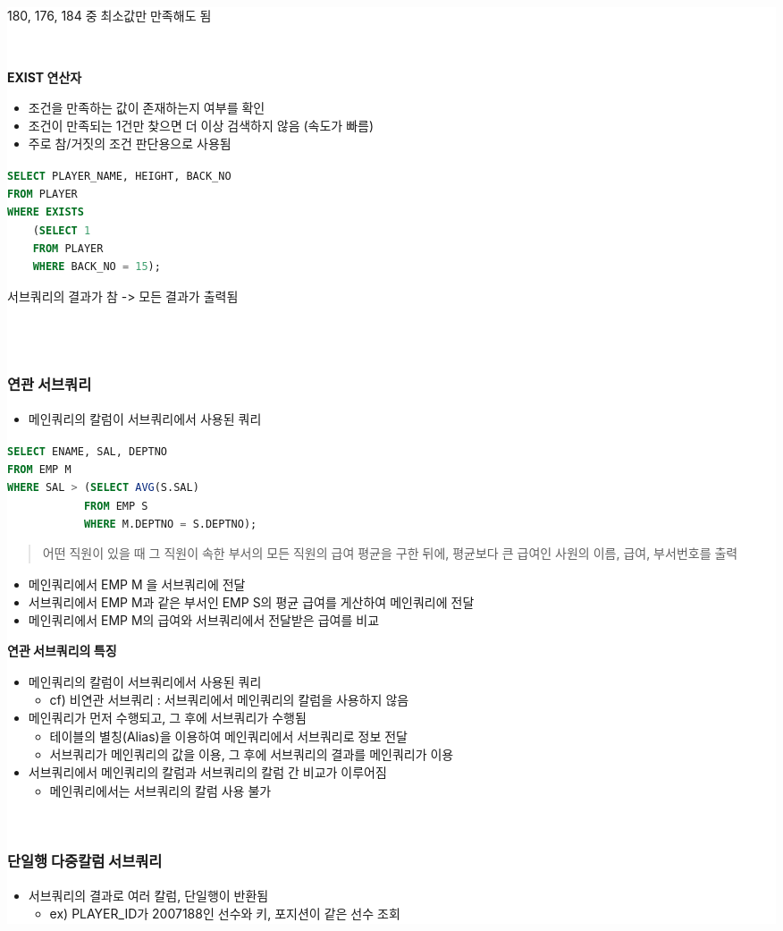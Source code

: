 180, 176, 184 중 최소값만 만족해도 됨

<br>

**EXIST 연산자**

- 조건을 만족하는 값이 존재하는지 여부를 확인
- 조건이 만족되는 1건만 찾으면 더 이상 검색하지 않음 (속도가 빠름)
- 주로 참/거짓의 조건 판단용으로 사용됨

```sql
SELECT PLAYER_NAME, HEIGHT, BACK_NO
FROM PLAYER
WHERE EXISTS
    (SELECT 1
    FROM PLAYER
    WHERE BACK_NO = 15);
```

서브쿼리의 결과가 참 -> 모든 결과가 출력됨

<br>
<br>

### 연관 서브쿼리

- 메인쿼리의 칼럼이 서브쿼리에서 사용된 쿼리

```sql
SELECT ENAME, SAL, DEPTNO
FROM EMP M
WHERE SAL > (SELECT AVG(S.SAL)
            FROM EMP S
            WHERE M.DEPTNO = S.DEPTNO);
```

> 어떤 직원이 있을 때 그 직원이 속한 부서의 모든 직원의 급여 평균을 구한 뒤에, 평균보다 큰 급여인 사원의 이름, 급여, 부서번호를 출력

- 메인쿼리에서 EMP M 을 서브쿼리에 전달
- 서브쿼리에서 EMP M과 같은 부서인 EMP S의 평균 급여를 게산하여 메인쿼리에 전달
- 메인쿼리에서 EMP M의 급여와 서브쿼리에서 전달받은 급여를 비교

**연관 서브쿼리의 특징**

- 메인쿼리의 칼럼이 서브쿼리에서 사용된 쿼리
  - cf) 비연관 서브쿼리 : 서브쿼리에서 메인쿼리의 칼럼을 사용하지 않음
- 메인쿼리가 먼저 수행되고, 그 후에 서브쿼리가 수행됨
  - 테이블의 별칭(Alias)을 이용하여 메인쿼리에서 서브쿼리로 정보 전달
  - 서브쿼리가 메인쿼리의 값을 이용, 그 후에 서브쿼리의 결과를 메인쿼리가 이용
- 서브쿼리에서 메인쿼리의 칼럼과 서브쿼리의 칼럼 간 비교가 이루어짐
  - 메인쿼리에서는 서브쿼리의 칼럼 사용 불가

<br>

### 단일행 다중칼럼 서브쿼리

- 서브쿼리의 결과로 여러 칼럼, 단일행이 반환됨
  - ex) PLAYER_ID가 2007188인 선수와 키, 포지션이 같은 선수 조회
  
